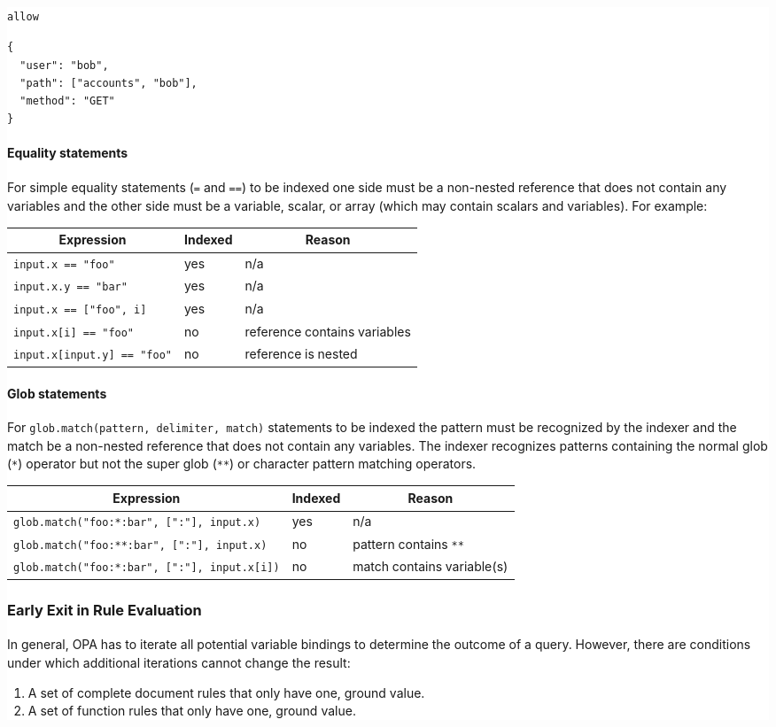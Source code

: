 ```live:indexed:query:hidden
allow
```

```live:indexed:input
{
  "user": "bob",
  "path": ["accounts", "bob"],
  "method": "GET"
}
```

```live:indexed:output
```

#### Equality statements

For simple equality statements (`=` and `==`) to be indexed one side must be a non-nested reference that does not contain any variables and the other side must be a variable, scalar, or array (which may contain scalars and variables). For example:

| Expression                  | Indexed | Reason                       |
| --------------------------- | ------- | ---------------------------- |
| `input.x == "foo"`          | yes     | n/a                          |
| `input.x.y == "bar"`        | yes     | n/a                          |
| `input.x == ["foo", i]`     | yes     | n/a                          |
| `input.x[i] == "foo"`       | no      | reference contains variables |
| `input.x[input.y] == "foo"` | no      | reference is nested          |

#### Glob statements

For `glob.match(pattern, delimiter, match)` statements to be indexed the pattern must be recognized by the indexer and the match be a non-nested reference that does not contain any variables. The indexer recognizes patterns containing the normal glob (`*`) operator but not the super glob (`**`) or character pattern matching operators.

| Expression                                   | Indexed | Reason                     |
| -------------------------------------------- | ------- | -------------------------- |
| `glob.match("foo:*:bar", [":"], input.x)`    | yes     | n/a                        |
| `glob.match("foo:**:bar", [":"], input.x)`   | no      | pattern contains `**`      |
| `glob.match("foo:*:bar", [":"], input.x[i])` | no      | match contains variable(s) |

### Early Exit in Rule Evaluation

In general, OPA has to iterate all potential variable bindings to determine the outcome
of a query. However, there are conditions under which additional iterations cannot change
the result:

1. A set of complete document rules that only have one, ground value.
2. A set of function rules that only have one, ground value.
